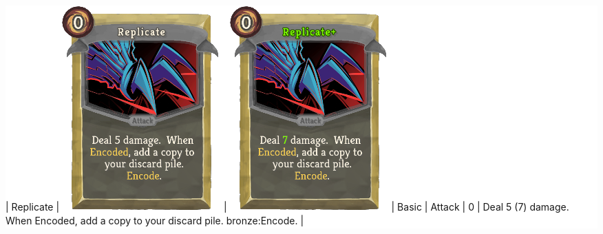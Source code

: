 | Replicate | ![](../../downfall/small-card-images/The_bronze-Replicate.png) | ![](../../downfall/small-card-images/The_bronze-ReplicatePlus.png) | Basic | Attack | 0 | Deal 5 (7) damage.   When Encoded, add a copy to your discard pile. bronze:Encode. |